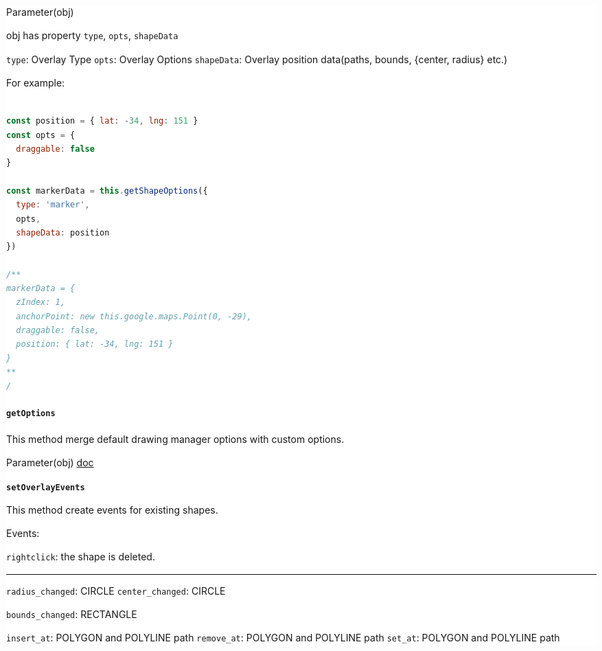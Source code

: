 Parameter(obj)

obj has property `type`, `opts`, `shapeData`

`type`: Overlay Type
`opts`: Overlay Options
`shapeData`: Overlay position data(paths, bounds, {center, radius} etc.)

For example:

```javascript

const position = { lat: -34, lng: 151 }
const opts = {
  draggable: false
}

const markerData = this.getShapeOptions({
  type: 'marker',
  opts,
  shapeData: position
})

/**
markerData = {
  zIndex: 1,
  anchorPoint: new this.google.maps.Point(0, -29),
  draggable: false,
  position: { lat: -34, lng: 151 }
}
**
/
```

#### **`getOptions`**

This method merge default drawing manager options with custom options.

Parameter(obj) [doc](https://developers.google.com/maps/documentation/javascript/reference/drawing?hl=en#DrawingManagerOptions)

**`setOverlayEvents`**

This method create events for existing shapes.

Events:

`rightclick`: the shape is deleted.

-------------------------------------

`radius_changed`: CIRCLE
`center_changed`: CIRCLE

`bounds_changed`: RECTANGLE

`insert_at`: POLYGON and POLYLINE path
`remove_at`: POLYGON and POLYLINE path
`set_at`: POLYGON and POLYLINE path
